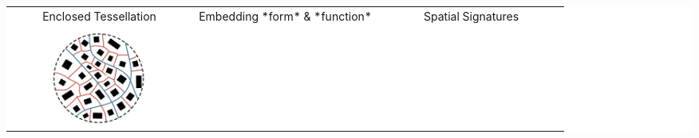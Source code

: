 <table>
<col width="33%">
<col width="33%">
<col width="33%">
<tr>
    <td>
    <CENTER>
    Enclosed Tessellation
    </CENTER>
    </td>
    <td>
    <CENTER>
    Embedding *form* & *function*
    </CENTER>
    </td>
    <td>
    <CENTER>
    Spatial Signatures
    </CENTER>
    </td>
</tr>

<tr>
    <td>
    <CENTER>
<img src="../fig/sp_sig/et_footprints_no_labels.svg" style="width:125px;height:125px;vertical-align:middle">
    </CENTER>
    </td>
